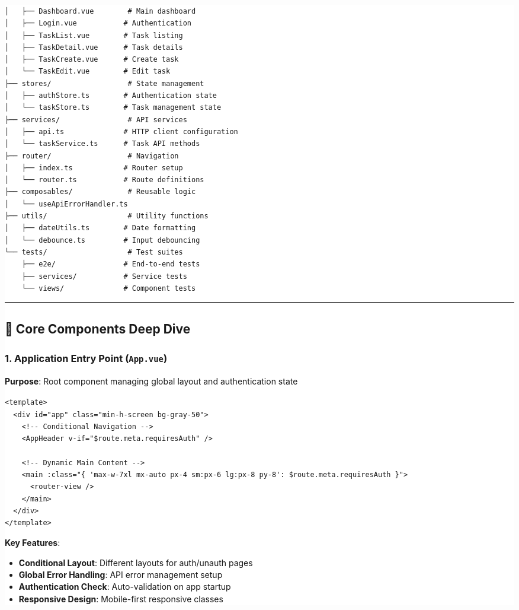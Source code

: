 ```
│   ├── Dashboard.vue        # Main dashboard
│   ├── Login.vue           # Authentication
│   ├── TaskList.vue        # Task listing
│   ├── TaskDetail.vue      # Task details
│   ├── TaskCreate.vue      # Create task
│   └── TaskEdit.vue        # Edit task
├── stores/                  # State management
│   ├── authStore.ts        # Authentication state
│   └── taskStore.ts        # Task management state
├── services/                # API services
│   ├── api.ts              # HTTP client configuration
│   └── taskService.ts      # Task API methods
├── router/                  # Navigation
│   ├── index.ts            # Router setup
│   └── router.ts           # Route definitions
├── composables/             # Reusable logic
│   └── useApiErrorHandler.ts
├── utils/                   # Utility functions
│   ├── dateUtils.ts        # Date formatting
│   └── debounce.ts         # Input debouncing
└── tests/                   # Test suites
    ├── e2e/                # End-to-end tests
    ├── services/           # Service tests
    └── views/              # Component tests
```

---

## 🧩 Core Components Deep Dive

### 1. Application Entry Point (`App.vue`)

**Purpose**: Root component managing global layout and authentication state

```vue
<template>
  <div id="app" class="min-h-screen bg-gray-50">
    <!-- Conditional Navigation -->
    <AppHeader v-if="$route.meta.requiresAuth" />
    
    <!-- Dynamic Main Content -->
    <main :class="{ 'max-w-7xl mx-auto px-4 sm:px-6 lg:px-8 py-8': $route.meta.requiresAuth }">
      <router-view />
    </main>
  </div>
</template>
```

**Key Features**:
- **Conditional Layout**: Different layouts for auth/unauth pages
- **Global Error Handling**: API error management setup
- **Authentication Check**: Auto-validation on app startup
- **Responsive Design**: Mobile-first responsive classes
